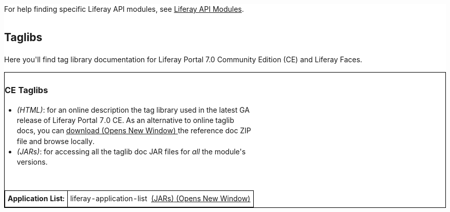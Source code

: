 </table>

For help finding specific Liferay API modules, see [Liferay API
Modules](/develop/reference/-/knowledge_base/7-0/finding-liferay-api-modules).



## Taglibs [](id=taglibs)

Here you'll find tag library documentation for Liferay Portal 7.0 Community Edition
(CE) and Liferay Faces.

<head>
<style>
table, th, td {
    border: 1px solid black;
    border-collapse: collapse;
}
th, td {
    padding: 5px;
    text-align: left;    
}
caption {
    text-align: left;
}
</style>
</head>
<body>
<table style="width:100%">
  <caption>
    <h3>CE Taglibs</h3>
    <ul>
       <li>
		<em>(HTML)</em>: for an online description the tag library used in the
		latest GA release of Liferay Portal 7.0 CE. As an alternative to online
		taglib docs, you can 
		<a href="https://www.liferay.com/downloads" target="_blank">
		download<span class="opens-new-window-accessible"> (Opens New Window) </span>
		</a>
		the reference doc ZIP file and browse locally.
       </li>
       <li>
		<em>(JARs)</em>: for accessing all the taglib doc JAR files for
		<em>all</em> the module's versions. 
       </li>
    </ul>
    <br>
  </caption>

  <tr>
    <th rowspan="1">Application List:</th>
    <td>
       liferay-application-list&nbsp;
       <a
       href="https://repository.liferay.com/nexus/content/repositories/liferay-releases-ce/com/liferay/com.liferay.application.list.taglib/" target="_blank">
       (JARs)<span class="opens-new-window-accessible"> (Opens New Window) </span>
       </a>
      </td>
  </tr>
